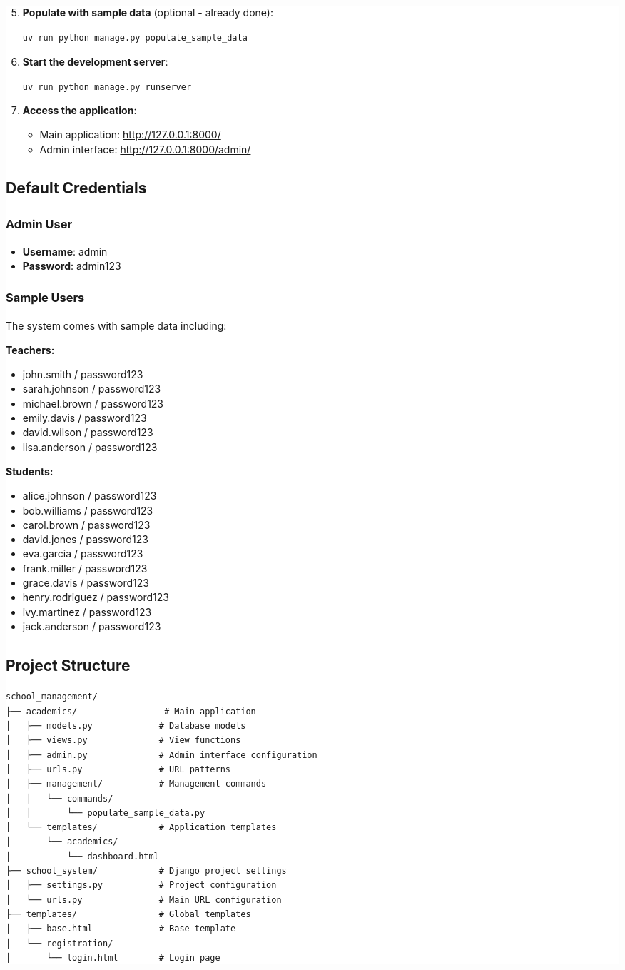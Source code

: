 5. **Populate with sample data** (optional - already done):
   ```bash
   uv run python manage.py populate_sample_data
   ```

6. **Start the development server**:
   ```bash
   uv run python manage.py runserver
   ```

7. **Access the application**:
   - Main application: http://127.0.0.1:8000/
   - Admin interface: http://127.0.0.1:8000/admin/

## Default Credentials

### Admin User
- **Username**: admin
- **Password**: admin123

### Sample Users
The system comes with sample data including:

**Teachers:**
- john.smith / password123
- sarah.johnson / password123
- michael.brown / password123
- emily.davis / password123
- david.wilson / password123
- lisa.anderson / password123

**Students:**
- alice.johnson / password123
- bob.williams / password123
- carol.brown / password123
- david.jones / password123
- eva.garcia / password123
- frank.miller / password123
- grace.davis / password123
- henry.rodriguez / password123
- ivy.martinez / password123
- jack.anderson / password123

## Project Structure

```
school_management/
├── academics/                 # Main application
│   ├── models.py             # Database models
│   ├── views.py              # View functions
│   ├── admin.py              # Admin interface configuration
│   ├── urls.py               # URL patterns
│   ├── management/           # Management commands
│   │   └── commands/
│   │       └── populate_sample_data.py
│   └── templates/            # Application templates
│       └── academics/
│           └── dashboard.html
├── school_system/            # Django project settings
│   ├── settings.py           # Project configuration
│   └── urls.py               # Main URL configuration
├── templates/                # Global templates
│   ├── base.html             # Base template
│   └── registration/
│       └── login.html        # Login page
```